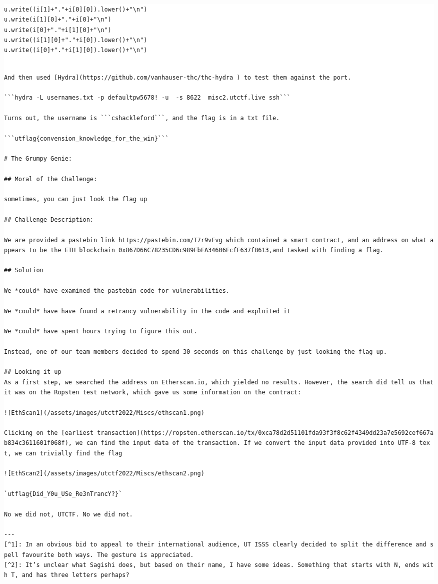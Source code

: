     u.write((i[1]+"."+i[0][0]).lower()+"\n")
    u.write(i[1][0]+"."+i[0]+"\n")
    u.write(i[0]+"."+i[1][0]+"\n")
    u.write((i[1][0]+"."+i[0]).lower()+"\n")
    u.write((i[0]+"."+i[1][0]).lower()+"\n")
```

And then used [Hydra](https://github.com/vanhauser-thc/thc-hydra ) to test them against the port. 

```hydra -L usernames.txt -p defaultpw5678! -u  -s 8622  misc2.utctf.live ssh```

Turns out, the username is ```cshackleford```, and the flag is in a txt file.

```utflag{convension_knowledge_for_the_win}```

# The Grumpy Genie:

## Moral of the Challenge: 

sometimes, you can just look the flag up

## Challenge Description:

We are provided a pastebin link https://pastebin.com/T7r9vFvg which contained a smart contract, and an address on what appears to be the ETH blockchain 0x867D66C78235CD6c989FbFA34606FcfF637fB613,and tasked with finding a flag. 

## Solution

We *could* have examined the pastebin code for vulnerabilities. 

We *could* have have found a retrancy vulnerability in the code and exploited it

We *could* have spent hours trying to figure this out.

Instead, one of our team members decided to spend 30 seconds on this challenge by just looking the flag up. 

## Looking it up
As a first step, we searched the address on Etherscan.io, which yielded no results. However, the search did tell us that it was on the Ropsten test network, which gave us some information on the contract:

![EthScan1](/assets/images/utctf2022/Miscs/ethscan1.png)

Clicking on the [earliest transaction](https://ropsten.etherscan.io/tx/0xca78d2d51101fda93f3f8c62f4349dd23a7e5692cef667ab834c3611601f068f), we can find the input data of the transaction. If we convert the input data provided into UTF-8 text, we can trivially find the flag

![EthScan2](/assets/images/utctf2022/Miscs/ethscan2.png)

`utflag{Did_Y0u_USe_Re3nTrancY?}`

No we did not, UTCTF. No we did not.

---
[^1]: In an obvious bid to appeal to their international audience, UT ISSS clearly decided to split the difference and spell favourite both ways. The gesture is appreciated. 
[^2]: It’s unclear what Sagishi does, but based on their name, I have some ideas. Something that starts with N, ends with T, and has three letters perhaps?
